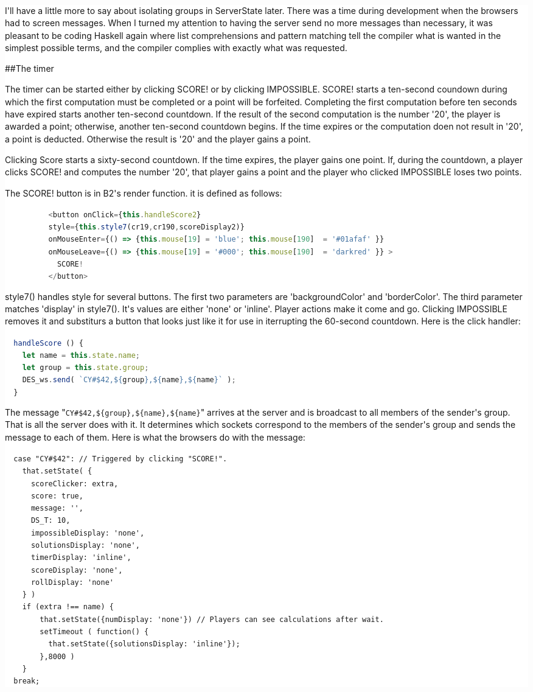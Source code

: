 I'll have a little more to say about isolating groups in ServerState later. There was a time during development when the browsers had to screen messages. When I turned my attention to having the server send no more messages than necessary, it was pleasant to be coding Haskell again where list comprehensions and pattern matching tell the compiler what is wanted in the simplest possible terms, and the compiler complies with exactly what was requested.

##The timer

The timer can be started either by clicking SCORE! or by clicking IMPOSSIBLE. SCORE! starts a ten-second coundown during which the first computation must be completed or a point will be forfeited. Completing the first computation before ten seconds have expired starts another ten-second countdown. If the result of the second computation is the number '20', the player is awarded a point; otherwise, another ten-second countdown begins. If the time expires or the computation doen not result in '20', a point is deducted. Otherwise the result is '20' and the player gains a point.

Clicking Score starts a sixty-second countdown. If the time expires, the player gains one point. If, during the countdown, a player clicks SCORE! and computes the number '20', that player gains a point and the player who clicked IMPOSSIBLE loses two points. 

The SCORE! button is in B2's render function. it is defined as follows:

```js
          <button onClick={this.handleScore2}
          style={this.style7(cr19,cr190,scoreDisplay2)}
          onMouseEnter={() => {this.mouse[19] = 'blue'; this.mouse[190]  = '#01afaf' }}
          onMouseLeave={() => {this.mouse[19] = '#000'; this.mouse[190]  = 'darkred' }} >
            SCORE!
          </button>

```
style7() handles style for several buttons. The first two parameters are 'backgroundColor' and 'borderColor'. The third parameter matches 'display' in style7(). It's values are either 'none' or 'inline'. Player actions make it come and go. Clicking IMPOSSIBLE removes it and substiturs a button that looks just like it for use in iterrupting the 60-second countdown. 
Here is the click handler:

```js
  handleScore () {
    let name = this.state.name;
    let group = this.state.group;
    DES_ws.send( `CY#$42,${group},${name},${name}` );
  }
```
The message "`CY#$42,${group},${name},${name}`" arrives at the server and is broadcast to all members of the sender's group. That is all the server does with it. It determines which sockets correspond to the members of the sender's group and sends the message to each of them. Here is what the browsers do with the message:
```
  case "CY#$42": // Triggered by clicking "SCORE!".
    that.setState( {
      scoreClicker: extra,
      score: true,
      message: '',
      DS_T: 10,
      impossibleDisplay: 'none',
      solutionsDisplay: 'none',
      timerDisplay: 'inline',
      scoreDisplay: 'none',
      rollDisplay: 'none'
    } )
    if (extra !== name) {      
        that.setState({numDisplay: 'none'}) // Players can see calculations after wait.
        setTimeout ( function() {
          that.setState({solutionsDisplay: 'inline'});
        },8000 )
    }
  break;
```
